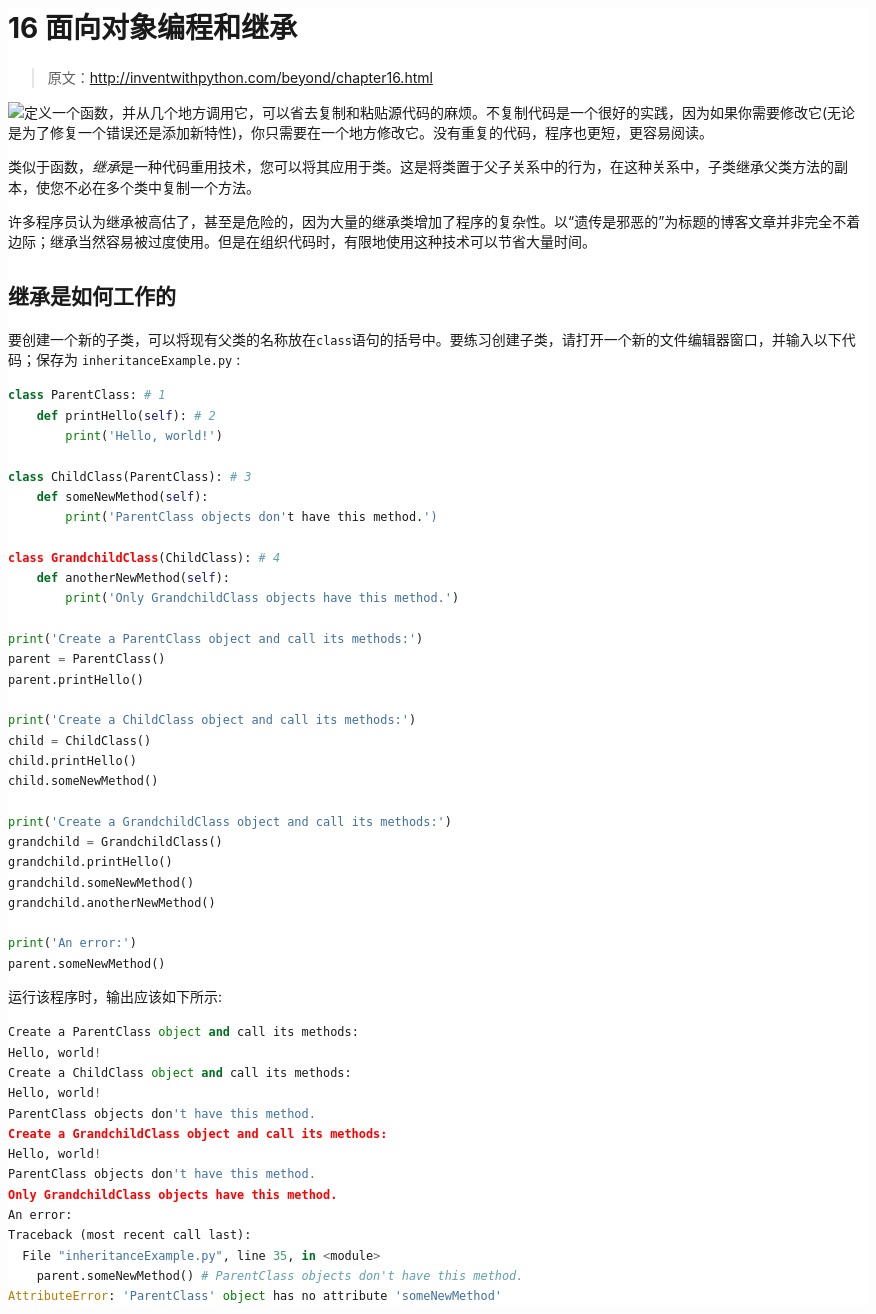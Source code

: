 # 16 面向对象编程和继承

> 原文：<http://inventwithpython.com/beyond/chapter16.html>

![](img/74e8cef2461199147c9866361cd78f1c.png)定义一个函数，并从几个地方调用它，可以省去复制和粘贴源代码的麻烦。不复制代码是一个很好的实践，因为如果你需要修改它(无论是为了修复一个错误还是添加新特性)，你只需要在一个地方修改它。没有重复的代码，程序也更短，更容易阅读。

类似于函数，*继承*是一种代码重用技术，您可以将其应用于类。这是将类置于父子关系中的行为，在这种关系中，子类继承父类方法的副本，使您不必在多个类中复制一个方法。

许多程序员认为继承被高估了，甚至是危险的，因为大量的继承类增加了程序的复杂性。以“遗传是邪恶的”为标题的博客文章并非完全不着边际；继承当然容易被过度使用。但是在组织代码时，有限地使用这种技术可以节省大量时间。

## 继承是如何工作的

要创建一个新的子类，可以将现有父类的名称放在`class`语句的括号中。要练习创建子类，请打开一个新的文件编辑器窗口，并输入以下代码；保存为 `inheritanceExample.py` :

```py
class ParentClass: # 1
    def printHello(self): # 2
        print('Hello, world!')

class ChildClass(ParentClass): # 3
    def someNewMethod(self):
        print('ParentClass objects don't have this method.')

class GrandchildClass(ChildClass): # 4
    def anotherNewMethod(self):
        print('Only GrandchildClass objects have this method.')

print('Create a ParentClass object and call its methods:')
parent = ParentClass()
parent.printHello()

print('Create a ChildClass object and call its methods:')
child = ChildClass()
child.printHello()
child.someNewMethod()

print('Create a GrandchildClass object and call its methods:')
grandchild = GrandchildClass()
grandchild.printHello()
grandchild.someNewMethod()
grandchild.anotherNewMethod()

print('An error:')
parent.someNewMethod()
```

运行该程序时，输出应该如下所示:

```py
Create a ParentClass object and call its methods:
Hello, world!
Create a ChildClass object and call its methods:
Hello, world!
ParentClass objects don't have this method.
Create a GrandchildClass object and call its methods:
Hello, world!
ParentClass objects don't have this method.
Only GrandchildClass objects have this method.
An error:
Traceback (most recent call last):
  File "inheritanceExample.py", line 35, in <module>
    parent.someNewMethod() # ParentClass objects don't have this method.
AttributeError: 'ParentClass' object has no attribute 'someNewMethod'
```
